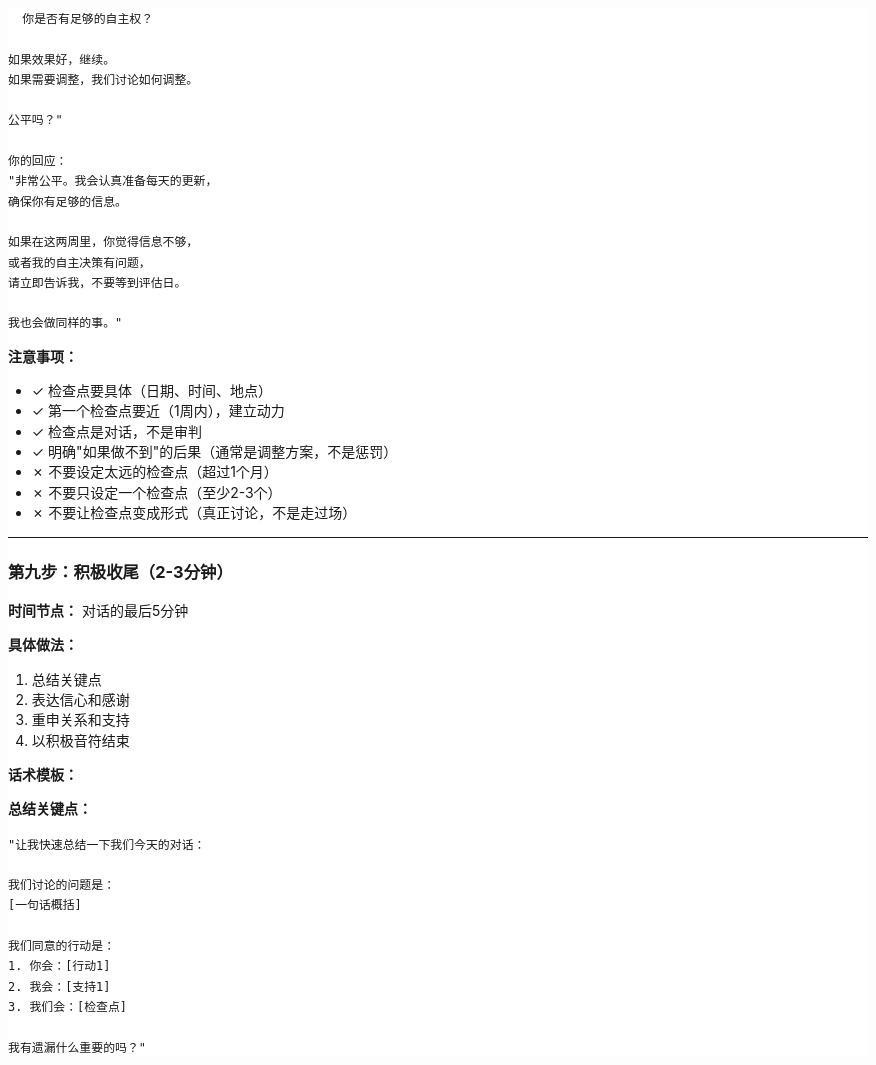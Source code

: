 ```
  你是否有足够的自主权？

如果效果好，继续。
如果需要调整，我们讨论如何调整。

公平吗？"

你的回应：
"非常公平。我会认真准备每天的更新，
确保你有足够的信息。

如果在这两周里，你觉得信息不够，
或者我的自主决策有问题，
请立即告诉我，不要等到评估日。

我也会做同样的事。"
```

**注意事项：**
- ✓ 检查点要具体（日期、时间、地点）
- ✓ 第一个检查点要近（1周内），建立动力
- ✓ 检查点是对话，不是审判
- ✓ 明确"如果做不到"的后果（通常是调整方案，不是惩罚）
- ✗ 不要设定太远的检查点（超过1个月）
- ✗ 不要只设定一个检查点（至少2-3个）
- ✗ 不要让检查点变成形式（真正讨论，不是走过场）

---

### 第九步：积极收尾（2-3分钟）

**时间节点：** 对话的最后5分钟

**具体做法：**
1. 总结关键点
2. 表达信心和感谢
3. 重申关系和支持
4. 以积极音符结束

**话术模板：**

**总结关键点：**
```
"让我快速总结一下我们今天的对话：

我们讨论的问题是：
[一句话概括]

我们同意的行动是：
1. 你会：[行动1]
2. 我会：[支持1]
3. 我们会：[检查点]

我有遗漏什么重要的吗？"
```
